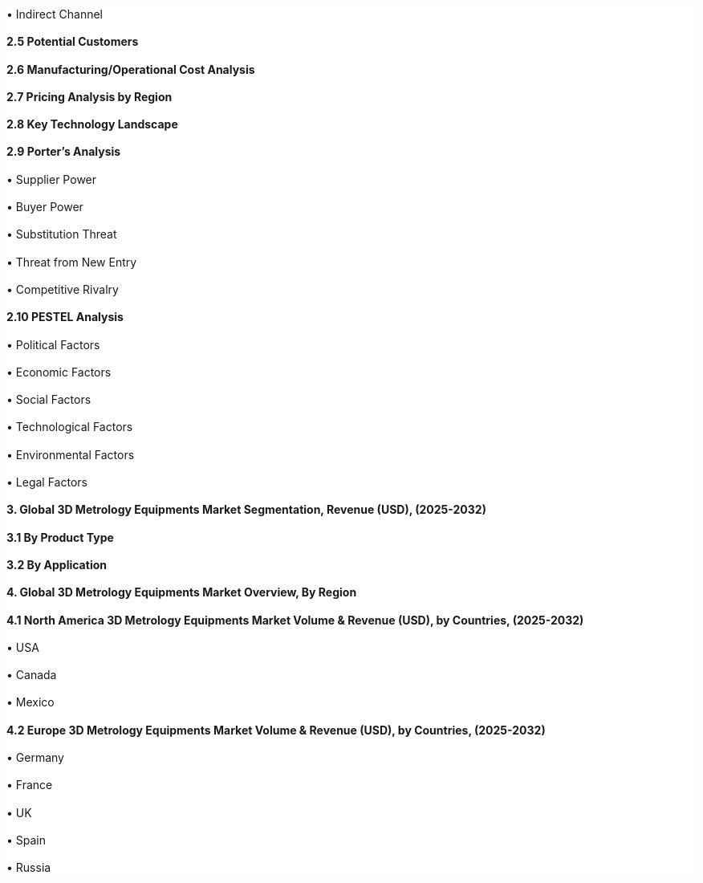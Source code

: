 • Indirect Channel

<strong>2.5 Potential Customers</strong>

<strong>2.6 Manufacturing/Operational Cost Analysis</strong>

<strong>2.7 Pricing Analysis by Region</strong>

<strong>2.8 Key Technology Landscape</strong>

<strong>2.9 Porter’s Analysis</strong>

• Supplier Power

• Buyer Power

• Substitution Threat

• Threat from New Entry

• Competitive Rivalry

<strong>2.10 PESTEL Analysis</strong>

• Political Factors

• Economic Factors

• Social Factors

• Technological Factors

• Environmental Factors

• Legal Factors

<strong>3. Global 3D Metrology Equipments Market Segmentation, Revenue (USD), (2025-2032)</strong>

<strong>3.1 By Product Type</strong>

<strong>3.2 By Application</strong>

<strong>4. Global 3D Metrology Equipments Market Overview, By Region</strong>

<strong>4.1 North America 3D Metrology Equipments Market Volume &amp; Revenue (USD), by Countries, (2025-2032)</strong>

• USA

• Canada

• Mexico

<strong>4.2 Europe 3D Metrology Equipments Market Volume &amp; Revenue (USD), by Countries, (2025-2032)</strong>

• Germany

• France

• UK

• Spain

• Russia

